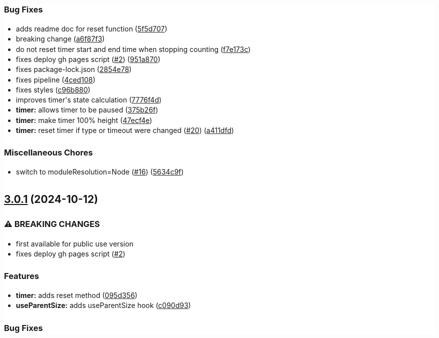 
### Bug Fixes

* adds readme doc for reset function ([5f5d707](https://github.com/laverve/ui-toolbox/commit/5f5d707e894a761aceaeb427147b42c49f7c067b))
* breaking change ([a6f87f3](https://github.com/laverve/ui-toolbox/commit/a6f87f3a879e45a59b48a66b2a5de57217642fb7))
* do not reset timer start and end time when stopping counting ([f7e173c](https://github.com/laverve/ui-toolbox/commit/f7e173cf5326e3afb537014810fceff3465a44f8))
* fixes deploy gh pages script ([#2](https://github.com/laverve/ui-toolbox/issues/2)) ([951a870](https://github.com/laverve/ui-toolbox/commit/951a870b6fdad83fd61a2a5dd0ad1ca4e21cf378))
* fixes package-lock.json ([2854e78](https://github.com/laverve/ui-toolbox/commit/2854e781e9188f14699922854b57f042dd2a1a46))
* fixes pipeline ([4ced108](https://github.com/laverve/ui-toolbox/commit/4ced1082eb7d44e958c9ea2ec3863bb8fd70fcac))
* fixes styles ([c96b880](https://github.com/laverve/ui-toolbox/commit/c96b88020b9176af56f20681482c34fcf7689d54))
* improves timer's state calculation ([7776f4d](https://github.com/laverve/ui-toolbox/commit/7776f4d57cc2eaa31acc9e2acc952d044b7065ea))
* **timer:** allows timer to be paused ([375b26f](https://github.com/laverve/ui-toolbox/commit/375b26f3448c6c07f4054080ebb86bfcaaa9d59f))
* **timer:** make timer 100% height ([47ecf4e](https://github.com/laverve/ui-toolbox/commit/47ecf4e71af5a7881d9bc7e290c207db98bc9a85))
* **timer:** reset timer if type or timeout were changed ([#20](https://github.com/laverve/ui-toolbox/issues/20)) ([a411dfd](https://github.com/laverve/ui-toolbox/commit/a411dfd2112a0513ee3cde8e952e38f7cc92611a))


### Miscellaneous Chores

* switch to moduleResolution=Node ([#16](https://github.com/laverve/ui-toolbox/issues/16)) ([5634c9f](https://github.com/laverve/ui-toolbox/commit/5634c9fe65dbfb58b35e4e59fe431d4799c0039e))

## [3.0.1](https://github.com/laverve/ui-toolbox/compare/laverve-monorepo-v3.0.1...laverve-monorepo-v3.0.1) (2024-10-12)


### ⚠ BREAKING CHANGES

* first available for public use version
* fixes deploy gh pages script ([#2](https://github.com/laverve/ui-toolbox/issues/2))

### Features

* **timer:** adds reset method ([095d356](https://github.com/laverve/ui-toolbox/commit/095d3562a263caf25c1dbb92817a0ec6c90f686b))
* **useParentSize:** adds useParentSize hook ([c090d93](https://github.com/laverve/ui-toolbox/commit/c090d93329cd8110fb29807c317e9eed001b3a25))


### Bug Fixes
